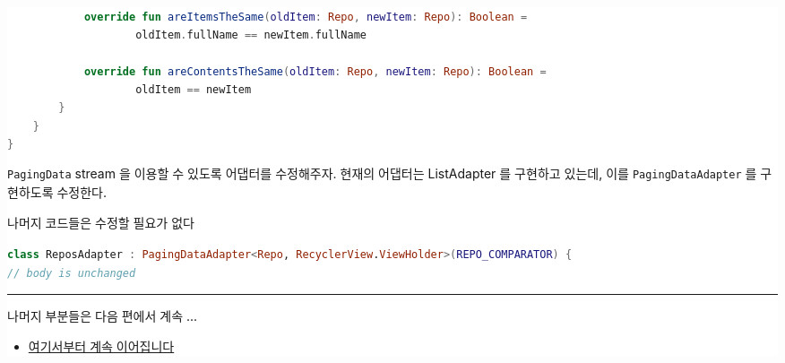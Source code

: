 ```kotlin
            override fun areItemsTheSame(oldItem: Repo, newItem: Repo): Boolean =
                    oldItem.fullName == newItem.fullName

            override fun areContentsTheSame(oldItem: Repo, newItem: Repo): Boolean =
                    oldItem == newItem
        }
    }
}

```

`PagingData` stream 을 이용할 수 있도록 어댑터를 수정해주자. 현재의 어댑터는 ListAdapter 를 구현하고 있는데, 이를 `PagingDataAdapter` 를 구현하도록 수정한다. 

나머지 코드들은 수정할 필요가 없다

```kotlin
class ReposAdapter : PagingDataAdapter<Repo, RecyclerView.ViewHolder>(REPO_COMPARATOR) {
// body is unchanged
```

---

나머지 부분들은 다음 편에서 계속 ... 

* [여기서부터 계속 이어집니다](https://codelabs.developers.google.com/codelabs/android-paging/index.html?index=..%2F..%2Findex#8)